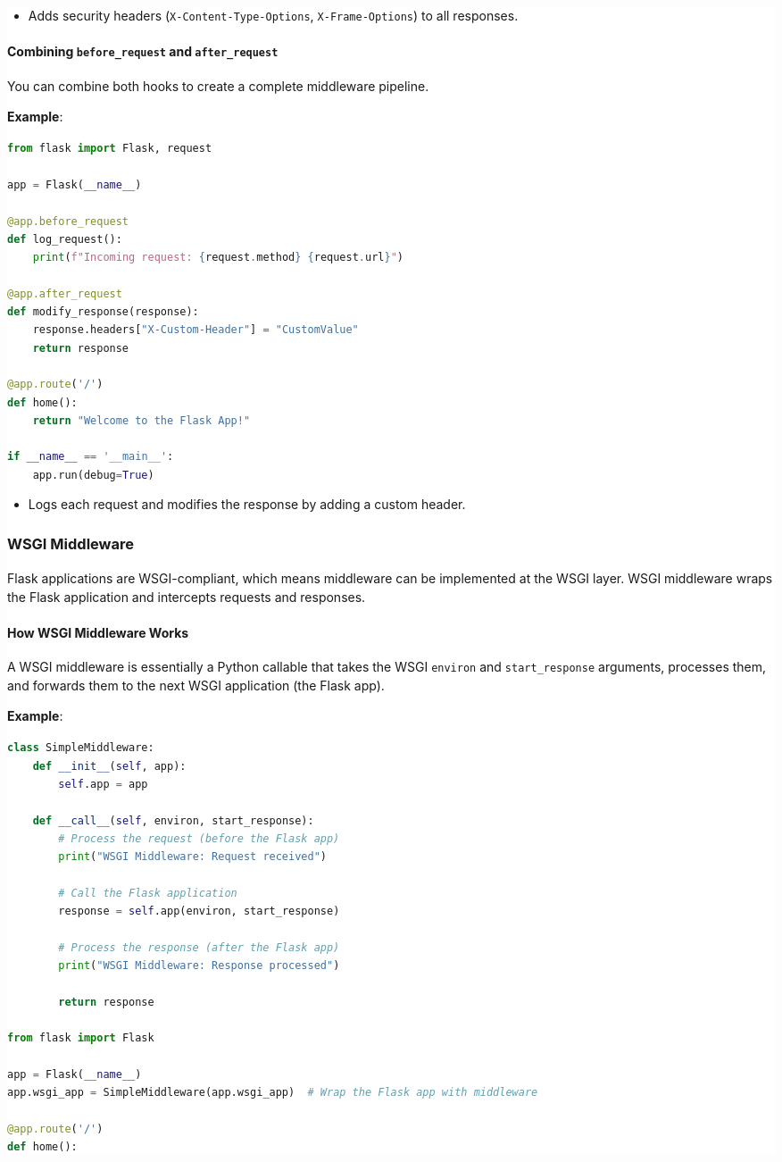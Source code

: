 - Adds security headers (`X-Content-Type-Options`, `X-Frame-Options`) to all responses.

#### Combining `before_request` and `after_request`

You can combine both hooks to create a complete middleware pipeline.

**Example**:

```python
from flask import Flask, request

app = Flask(__name__)

@app.before_request
def log_request():
    print(f"Incoming request: {request.method} {request.url}")

@app.after_request
def modify_response(response):
    response.headers["X-Custom-Header"] = "CustomValue"
    return response

@app.route('/')
def home():
    return "Welcome to the Flask App!"

if __name__ == '__main__':
    app.run(debug=True)
```

- Logs each request and modifies the response by adding a custom header.

### WSGI Middleware

Flask applications are WSGI-compliant, which means middleware can be implemented at the WSGI layer. WSGI middleware wraps the Flask application and intercepts requests and responses.

#### How WSGI Middleware Works

A WSGI middleware is essentially a Python callable that takes the WSGI `environ` and `start_response` arguments, processes them, and forwards them to the next WSGI application (the Flask app).

**Example**:

```python
class SimpleMiddleware:
    def __init__(self, app):
        self.app = app

    def __call__(self, environ, start_response):
        # Process the request (before the Flask app)
        print("WSGI Middleware: Request received")

        # Call the Flask application
        response = self.app(environ, start_response)

        # Process the response (after the Flask app)
        print("WSGI Middleware: Response processed")

        return response

from flask import Flask

app = Flask(__name__)
app.wsgi_app = SimpleMiddleware(app.wsgi_app)  # Wrap the Flask app with middleware

@app.route('/')
def home():
```
